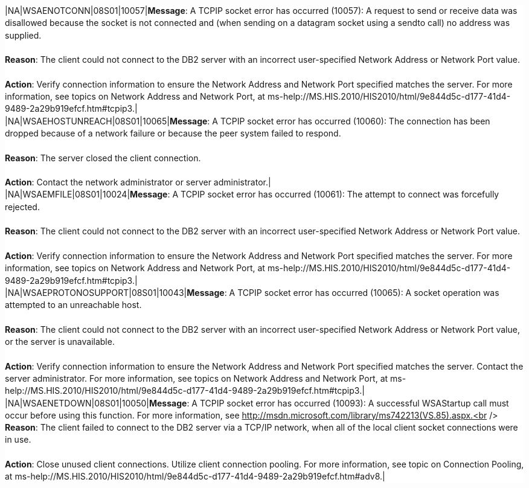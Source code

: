 |NA|WSAENOTCONN|08S01|10057|**Message**: A TCPIP socket error has occurred (10057): A request to send or receive data was disallowed because the socket is not connected and (when sending on a datagram socket using a sendto call) no address was supplied.<br /><br /> **Reason**: The client could not connect to the DB2 server with an incorrect user-specified Network Address or Network Port value.<br /><br /> **Action**: Verify connection information to ensure the Network Address and Network Port specified matches the server. For more information, see topics on Network Address and Network Port, at ms-help://MS.HIS.2010/HIS2010/html/9e844d5c-d177-41d4-9489-2a29b919efcf.htm#tcpip3.|  
|NA|WSAEHOSTUNREACH|08S01|10065|**Message**: A TCPIP socket error has occurred (10060): The connection has been dropped because of a network failure or because the peer system failed to respond.<br /><br /> **Reason**: The server closed the client connection.<br /><br /> **Action**: Contact the network administrator or server administrator.|  
|NA|WSAEMFILE|08S01|10024|**Message**: A TCPIP socket error has occurred (10061): The attempt to connect was forcefully rejected.<br /><br /> **Reason**: The client could not connect to the DB2 server with an incorrect user-specified Network Address or Network Port value.<br /><br /> **Action**: Verify connection information to ensure the Network Address and Network Port specified matches the server. For more information, see topics on Network Address and Network Port, at ms-help://MS.HIS.2010/HIS2010/html/9e844d5c-d177-41d4-9489-2a29b919efcf.htm#tcpip3.|  
|NA|WSAEPROTONOSUPPORT|08S01|10043|**Message**: A TCPIP socket error has occurred (10065): A socket operation was attempted to an unreachable host.<br /><br /> **Reason**: The client could not connect to the DB2 server with an incorrect user-specified Network Address or Network Port value, or the server is unavailable.<br /><br /> **Action**: Verify connection information to ensure the Network Address and Network Port specified matches the server. Contact the server administrator. For more information, see topics on Network Address and Network Port, at ms-help://MS.HIS.2010/HIS2010/html/9e844d5c-d177-41d4-9489-2a29b919efcf.htm#tcpip3.|  
|NA|WSAENETDOWN|08S01|10050|**Message**: A TCPIP socket error has occurred (10093): A successful WSAStartup call must occur before using this function. For more information, see http://msdn.microsoft.com/library/ms742213(VS.85).aspx.<br /><br /> **Reason**: The client failed to connect to the DB2 server via a TCP/IP network, when all of the local client socket connections were in use.<br /><br /> **Action**: Close unused client connections. Utilize client connection pooling. For more information, see topic on Connection Pooling, at ms-help://MS.HIS.2010/HIS2010/html/9e844d5c-d177-41d4-9489-2a29b919efcf.htm#adv8.|